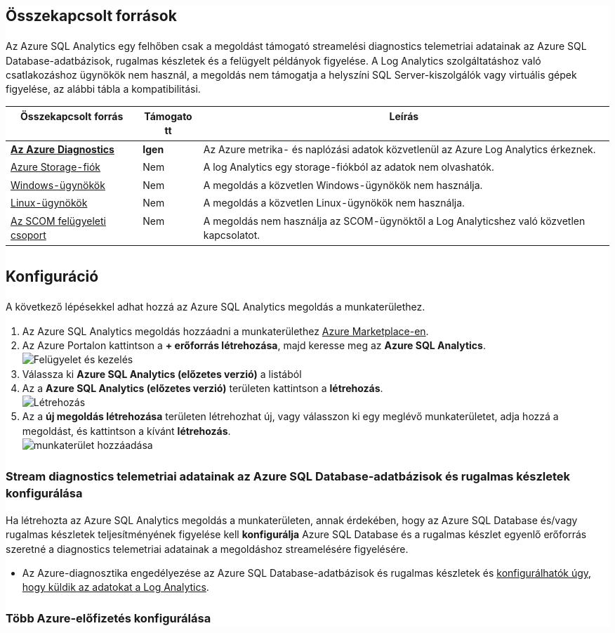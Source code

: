 ## <a name="connected-sources"></a>Összekapcsolt források

Az Azure SQL Analytics egy felhőben csak a megoldást támogató streamelési diagnostics telemetriai adatainak az Azure SQL Database-adatbázisok, rugalmas készletek és a felügyelt példányok figyelése. A Log Analytics szolgáltatáshoz való csatlakozáshoz ügynökök nem használ, a megoldás nem támogatja a helyszíni SQL Server-kiszolgálók vagy virtuális gépek figyelése, az alábbi tábla a kompatibilitási.

| Összekapcsolt forrás | Támogatott | Leírás |
| --- | --- | --- |
| **[Az Azure Diagnostics](log-analytics-azure-storage.md)** | **Igen** | Az Azure metrika- és naplózási adatok közvetlenül az Azure Log Analytics érkeznek. |
| [Azure Storage-fiók](log-analytics-azure-storage.md) | Nem | A log Analytics egy storage-fiókból az adatok nem olvashatók. |
| [Windows-ügynökök](log-analytics-windows-agent.md) | Nem | A megoldás a közvetlen Windows-ügynökök nem használja. |
| [Linux-ügynökök](log-analytics-linux-agents.md) | Nem | A megoldás a közvetlen Linux-ügynökök nem használja. |
| [Az SCOM felügyeleti csoport](log-analytics-om-agents.md) | Nem | A megoldás nem használja az SCOM-ügynöktől a Log Analyticshez való közvetlen kapcsolatot. |

## <a name="configuration"></a>Konfiguráció

A következő lépésekkel adhat hozzá az Azure SQL Analytics megoldás a munkaterülethez.

1. Az Azure SQL Analytics megoldás hozzáadni a munkaterülethez [Azure Marketplace-en](https://azuremarketplace.microsoft.com/en-us/marketplace/apps/Microsoft.AzureSQLAnalyticsOMS?tab=Overview).
2. Az Azure Portalon kattintson a **+ erőforrás létrehozása**, majd keresse meg az **Azure SQL Analytics**.  
    ![Felügyelet és kezelés](./media/log-analytics-azure-sql/monitoring-management.png)
3. Válassza ki **Azure SQL Analytics (előzetes verzió)** a listából
4. Az a **Azure SQL Analytics (előzetes verzió)** területen kattintson a **létrehozás**.  
    ![Létrehozás](./media/log-analytics-azure-sql/portal-create.png)
5. Az a **új megoldás létrehozása** területen létrehozhat új, vagy válasszon ki egy meglévő munkaterületet, adja hozzá a megoldást, és kattintson a kívánt **létrehozás**.  
    ![munkaterület hozzáadása](./media/log-analytics-azure-sql/add-to-workspace.png)

### <a name="configure-azure-sql-databases-and-elastic-pools-to-stream-diagnostics-telemetry"></a>Stream diagnostics telemetriai adatainak az Azure SQL Database-adatbázisok és rugalmas készletek konfigurálása

Ha létrehozta az Azure SQL Analytics megoldás a munkaterületen, annak érdekében, hogy az Azure SQL Database és/vagy rugalmas készletek teljesítményének figyelése kell **konfigurálja** Azure SQL Database és a rugalmas készlet egyenlő erőforrás szeretné a diagnostics telemetriai adatainak a megoldáshoz streamelésére figyelésére.

- Az Azure-diagnosztika engedélyezése az Azure SQL Database-adatbázisok és rugalmas készletek és [konfigurálhatók úgy, hogy küldik az adatokat a Log Analytics](../sql-database/sql-database-metrics-diag-logging.md).

### <a name="to-configure-multiple-azure-subscriptions"></a>Több Azure-előfizetés konfigurálása
